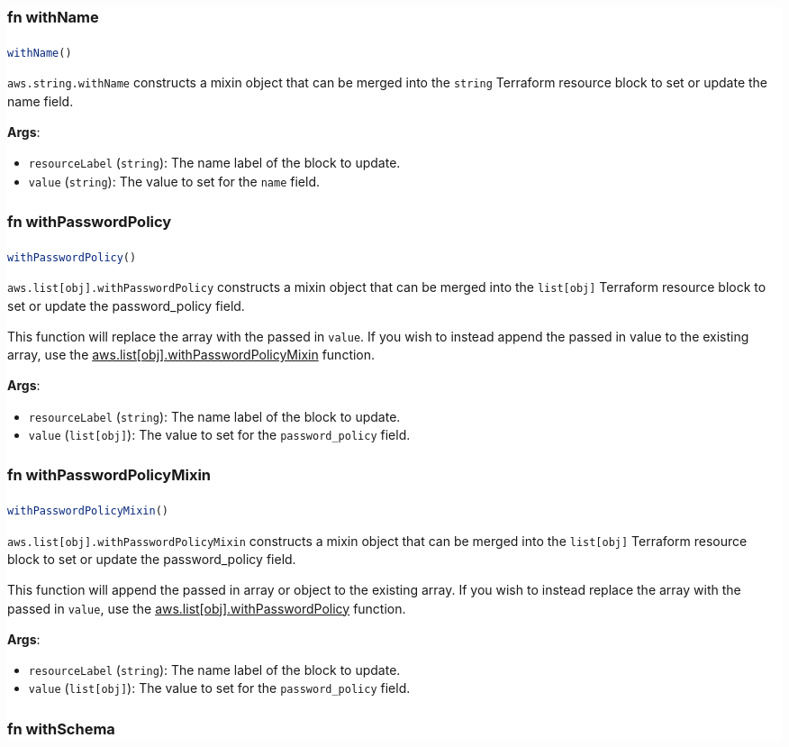 
### fn withName

```ts
withName()
```

`aws.string.withName` constructs a mixin object that can be merged into the `string`
Terraform resource block to set or update the name field.



**Args**:
  - `resourceLabel` (`string`): The name label of the block to update.
  - `value` (`string`): The value to set for the `name` field.


### fn withPasswordPolicy

```ts
withPasswordPolicy()
```

`aws.list[obj].withPasswordPolicy` constructs a mixin object that can be merged into the `list[obj]`
Terraform resource block to set or update the password_policy field.

This function will replace the array with the passed in `value`. If you wish to instead append the
passed in value to the existing array, use the [aws.list[obj].withPasswordPolicyMixin](TODO) function.


**Args**:
  - `resourceLabel` (`string`): The name label of the block to update.
  - `value` (`list[obj]`): The value to set for the `password_policy` field.


### fn withPasswordPolicyMixin

```ts
withPasswordPolicyMixin()
```

`aws.list[obj].withPasswordPolicyMixin` constructs a mixin object that can be merged into the `list[obj]`
Terraform resource block to set or update the password_policy field.

This function will append the passed in array or object to the existing array. If you wish
to instead replace the array with the passed in `value`, use the [aws.list[obj].withPasswordPolicy](TODO)
function.


**Args**:
  - `resourceLabel` (`string`): The name label of the block to update.
  - `value` (`list[obj]`): The value to set for the `password_policy` field.


### fn withSchema
